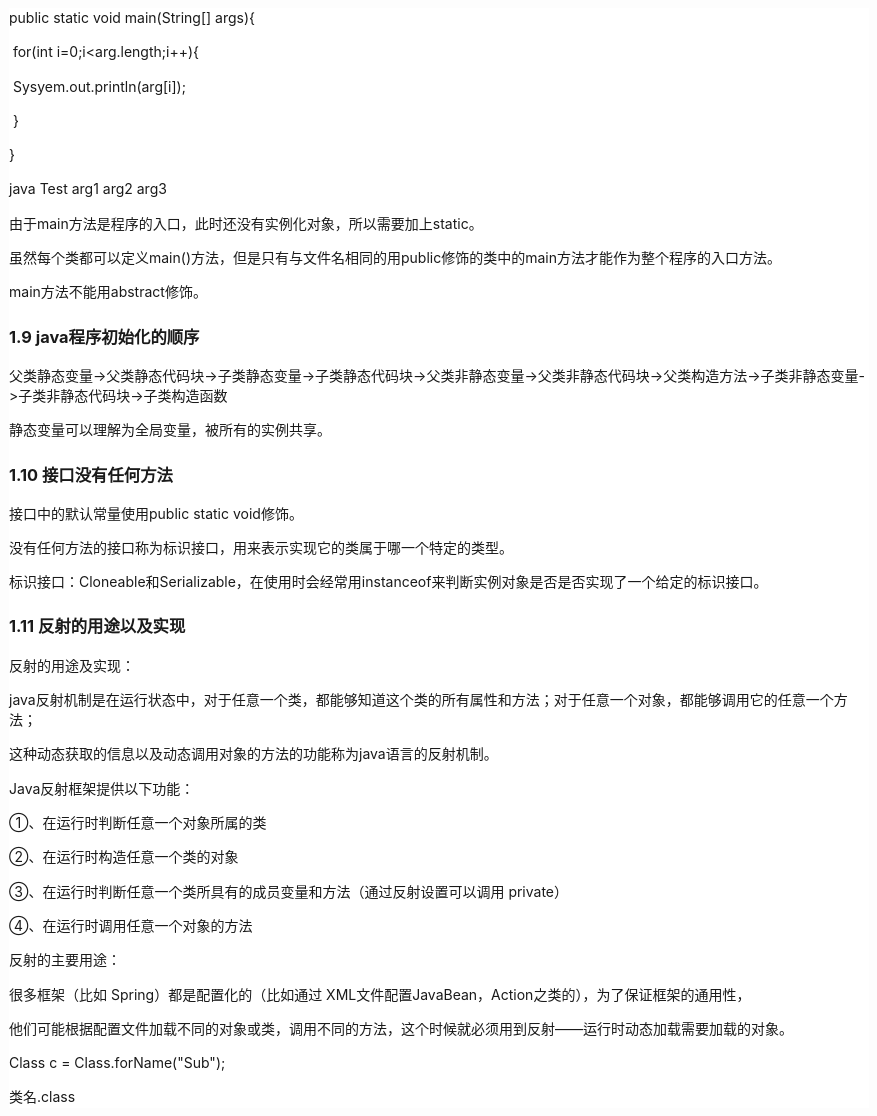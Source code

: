 public static void main(String[] args){

​	for(int i=0;i<arg.length;i++){

​	Sysyem.out.println(arg[i]);

​	}

}

java Test arg1 arg2 arg3

由于main方法是程序的入口，此时还没有实例化对象，所以需要加上static。

虽然每个类都可以定义main()方法，但是只有与文件名相同的用public修饰的类中的main方法才能作为整个程序的入口方法。

main方法不能用abstract修饰。



### 1.9 java程序初始化的顺序

父类静态变量->父类静态代码块->子类静态变量->子类静态代码块->父类非静态变量->父类非静态代码块->父类构造方法->子类非静态变量->子类非静态代码块->子类构造函数

静态变量可以理解为全局变量，被所有的实例共享。



### 1.10 接口没有任何方法

接口中的默认常量使用public static void修饰。

没有任何方法的接口称为标识接口，用来表示实现它的类属于哪一个特定的类型。

标识接口：Cloneable和Serializable，在使用时会经常用instanceof来判断实例对象是否是否实现了一个给定的标识接口。



### 1.11 反射的用途以及实现

反射的用途及实现：

java反射机制是在运行状态中，对于任意一个类，都能够知道这个类的所有属性和方法；对于任意一个对象，都能够调用它的任意一个方法；

这种动态获取的信息以及动态调用对象的方法的功能称为java语言的反射机制。

Java反射框架提供以下功能：

①、在运行时判断任意一个对象所属的类

②、在运行时构造任意一个类的对象

③、在运行时判断任意一个类所具有的成员变量和方法（通过反射设置可以调用 private）

④、在运行时调用任意一个对象的方法

反射的主要用途：

很多框架（比如 Spring）都是配置化的（比如通过 XML文件配置JavaBean，Action之类的），为了保证框架的通用性，

他们可能根据配置文件加载不同的对象或类，调用不同的方法，这个时候就必须用到反射——运行时动态加载需要加载的对象。

Class c = Class.forName("Sub");

类名.class
